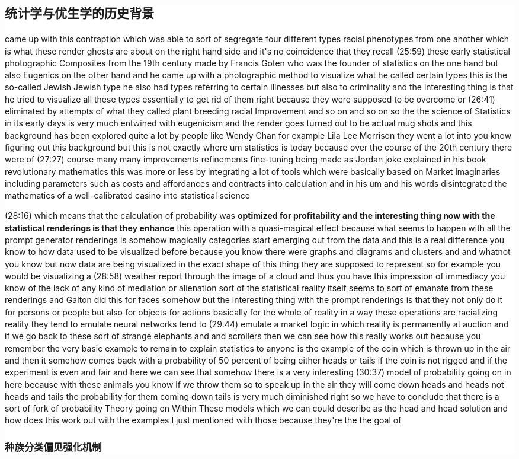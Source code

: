 ## 统计学与优生学的历史背景

came up with this contraption which was able to sort of segregate four different types racial phenotypes from one another which is what these render ghosts are about on the right hand side and it's no coincidence that they recall
(25:59) these early statistical photographic Composites from the 19th century made by Francis Goten who was the founder of statistics on the one hand but also Eugenics on the other hand and he came up with a photographic method to visualize what he called certain types this is the so-called Jewish Jewish type he also had types referring to certain illnesses but also to criminality and the interesting thing is that he tried to visualize all these types essentially to get rid of them right because they were supposed to be overcome or
(26:41) eliminated by attempts of what they called plant breeding racial Improvement and so on and so on so the the science of Statistics in its early days is very much entwined with eugenicism and the render goes turned out to be actual mug shots and this background has been explored quite a lot by people like Wendy Chan for example Lila Lee Morrison they went a lot into you know figuring out this background but this is not exactly where um statistics is today because over the course of the 20th century there were of
(27:27) course many many improvements refinements fine-tuning being made as Jordan joke explained in his book revolutionary mathematics this was more or less by integrating a lot of tools which were basically based on Market imaginaries including parameters such as costs and affordances and contracts into calculation and in his um and his words disintegrated the mathematics of a well-calibrated casino into statistical science 

(28:16)  which means that the calculation of probability was **optimized for profitability and the interesting thing now with the**
**statistical renderings is that they enhance** this operation with a quasi-magical effect because what seems to happen with all the prompt generator renderings is somehow magically categories start emerging out from the data and this is a real difference you know to how data used to be visualized before because you know there were graphs and diagrams and clusters and and whatnot you know but now data are being visualized in the exact shape of this thing they are supposed to represent so for example you would be visualizing a
(28:58) weather report through the image of a cloud and thus you have this impression of immediacy you know of the lack of any kind of mediation or alienation sort of the statistical reality itself seems to sort of emanate from these renderings and Galton did this for faces somehow but the interesting thing with the prompt renderings is that they not only do it for persons or people but also for objects for actions basically for the whole of reality in a way these operations are racializing reality they tend to emulate neural networks tend to
(29:44) emulate a market logic in which reality is permanently at auction and if we go back to these sort of strange elephants and and scrollers then we can see how this really works out because you remember the very basic example to remain to explain statistics to anyone is the example of the coin which is thrown up in the air and then it somehow comes back with a probability of 50 percent of being either heads or tails if the coin is not rigged and if the experiment is even and fair and here we can see that somehow there is a very interesting
(30:37) model of probability going on in here because with these animals you know if we throw them so to speak up in the air they will come down heads and heads not heads and tails the probability for them coming down tails is very much diminished right so we have to conclude that there is a sort of fork of probability Theory going on Within These models which we can could describe as the head and head solution and how does this work out with the examples I just mentioned with those because they're the the goal of 

### 种族分类偏见强化机制
